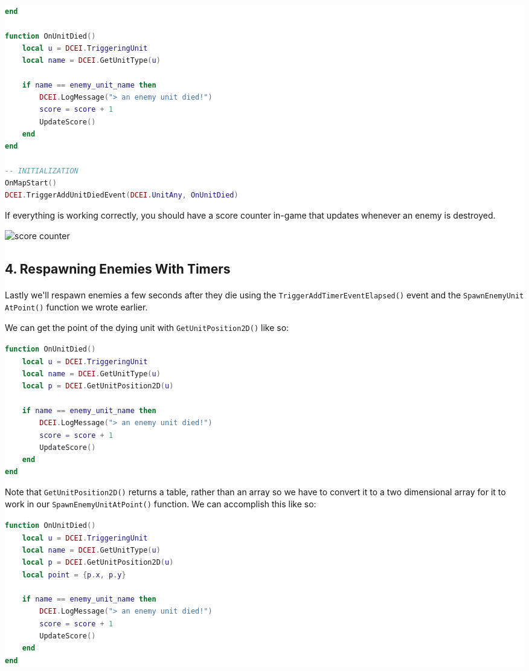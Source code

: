 ```lua
end

function OnUnitDied()
    local u = DCEI.TriggeringUnit
    local name = DCEI.GetUnitType(u)

    if name == enemy_unit_name then
        DCEI.LogMessage("> an enemy unit died!")
        score = score + 1
        UpdateScore()
    end
end

-- INITIALIZATION
OnMapStart()
DCEI.TriggerAddUnitDiedEvent(DCEI.UnitAny, OnUnitDied)
```

If everything is working correctly, you should have a score counter in-game that updates whenever an enemy is destroyed.

![score counter](https://user-images.githubusercontent.com/56179276/66879297-57365700-ef72-11e9-8dd5-453f571c2d4a.gif)


## 4. Respawning Enemies With Timers

Lastly we'll respawn enemies a few seconds after they die using the `TriggerAddTimerEventElapsed()` event and the `SpawnEnemyUnitAtPoint()` function we wrote earlier. 

We can get the point of the dying unit with `GetUnitPosition2D()` like so:

```lua
function OnUnitDied()
    local u = DCEI.TriggeringUnit
    local name = DCEI.GetUnitType(u)
    local p = DCEI.GetUnitPosition2D(u)

    if name == enemy_unit_name then
        DCEI.LogMessage("> an enemy unit died!")
        score = score + 1
        UpdateScore()
    end
end
```

Note that `GetUnitPosition2D()` returns a table, rather than an array so we have to convert it to a two dimensional array for it to work in our `SpawnEnemyUnitAtPoint()` function. We can accomplish this like so:

```lua
function OnUnitDied()
    local u = DCEI.TriggeringUnit
    local name = DCEI.GetUnitType(u)
    local p = DCEI.GetUnitPosition2D(u)
    local point = {p.x, p.y}

    if name == enemy_unit_name then
        DCEI.LogMessage("> an enemy unit died!")
        score = score + 1
        UpdateScore()
    end
end

```
